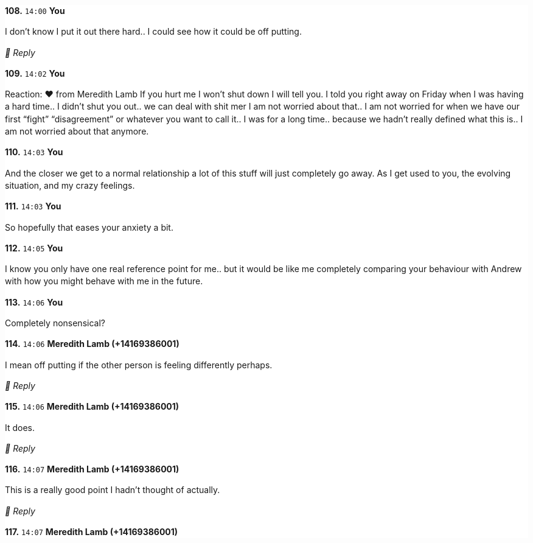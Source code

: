 
**108.** `14:00` **You**

>
>
I don’t know I put it out there hard\.\. I could see how it could be off putting\.

*💬 Reply*

**109.** `14:02` **You**

Reaction: ❤️ from Meredith Lamb
If you hurt me I won’t shut down I will tell you\.  I told you right away on Friday when I was having a hard time\.\. I didn’t shut you out\.\. we can deal with shit mer I am not worried about that\.\. I am not worried for when we have our first “fight” “disagreement” or whatever you want to call it\.\.  I was for a long time\.\. because we hadn’t really defined what this is\.\. I am not worried about that anymore\.


**110.** `14:03` **You**

And the closer we get to a normal relationship a lot of this stuff will just completely go away\.  As I get used to you, the evolving situation, and my crazy feelings\.


**111.** `14:03` **You**

So hopefully that eases your anxiety a bit\.


**112.** `14:05` **You**

I know you only have one real reference point for me\.\. but it would be like me completely comparing your behaviour with Andrew with how you might behave with me in the future\.


**113.** `14:06` **You**

Completely nonsensical?


**114.** `14:06` **Meredith Lamb (+14169386001)**

>
I mean off putting if the other person is feeling differently perhaps\.

*💬 Reply*

**115.** `14:06` **Meredith Lamb (+14169386001)**

>
It does\.

*💬 Reply*

**116.** `14:07` **Meredith Lamb (+14169386001)**

>
This is a really good point I hadn’t thought of actually\.

*💬 Reply*

**117.** `14:07` **Meredith Lamb (+14169386001)**
